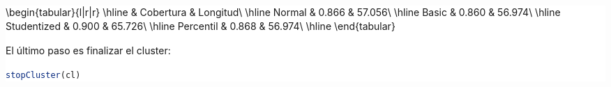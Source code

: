 
\begin{tabular}{l|r|r}
\hline
  & Cobertura & Longitud\\
\hline
Normal & 0.866 & 57.056\\
\hline
Basic & 0.860 & 56.974\\
\hline
Studentized & 0.900 & 65.726\\
\hline
Percentil & 0.868 & 56.974\\
\hline
\end{tabular}


El último paso es finalizar el cluster:

```r
stopCluster(cl)
```


